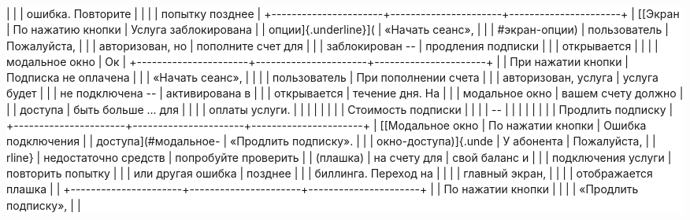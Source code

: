 |                      |                      | ошибка. Повторите    |
|                      |                      | попытку позднее      |
+----------------------+----------------------+----------------------+
| [[Экран              | По нажатию кнопки    | Услуга заблокирована |
| опции]{.underline}]( | «Начать сеанс»,      |                      |
| #экран-опции)        | пользователь         | Пожалуйста,          |
|                      | авторизован, но      | пополните счет для   |
|                      | заблокирован --      | продления подписки   |
|                      | открывается          |                      |
|                      | модальное окно       | Ок                   |
+----------------------+----------------------+----------------------+
|                      | При нажатии кнопки   | Подписка не оплачена |
|                      | «Начать сеанс»,      |                      |
|                      | пользователь         | При пополнении счета |
|                      | авторизован, услуга  | услуга будет         |
|                      | не подключена --     | активирована в       |
|                      | открывается          | течение дня. На      |
|                      | модальное окно       | вашем счету должно   |
|                      | доступа              | быть больше ... для  |
|                      |                      | оплаты услуги.       |
|                      |                      |                      |
|                      |                      | Стоимость подписки   |
|                      |                      | --                   |
|                      |                      |                      |
|                      |                      | Продлить подписку    |
+----------------------+----------------------+----------------------+
| [[Модальное окно     | По нажатии кнопки    | Ошибка подключения   |
| доступа](#модальное- | «Продлить подписку». |                      |
| окно-доступа)]{.unde | У абонента           | Пожалуйста,          |
| rline}               | недостаточно средств | попробуйте проверить |
| (плашка)             | на счету для         | свой баланс и        |
|                      | подключения услуги   | повторить попытку    |
|                      | или другая ошибка    | позднее              |
|                      | биллинга. Переход на |                      |
|                      | главный экран,       |                      |
|                      | отображается плашка  |                      |
+----------------------+----------------------+----------------------+
|                      | По нажатии кнопки    |                      |
|                      | «Продлить подписку», |                      |